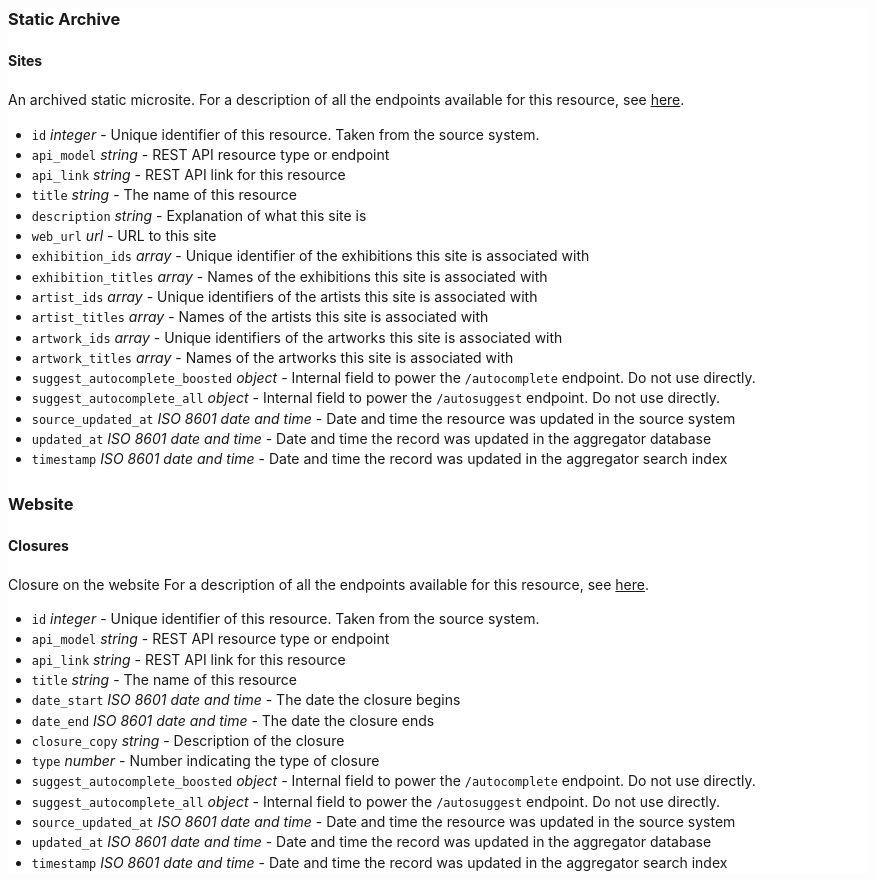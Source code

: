 

### Static Archive

#### Sites

An archived static microsite. For a description of all the endpoints available for this resource, see [here](#sites).

* `id` *integer* - Unique identifier of this resource. Taken from the source system.
* `api_model` *string* - REST API resource type or endpoint
* `api_link` *string* - REST API link for this resource
* `title` *string* - The name of this resource
* `description` *string* - Explanation of what this site is
* `web_url` *url* - URL to this site
* `exhibition_ids` *array* - Unique identifier of the exhibitions this site is associated with
* `exhibition_titles` *array* - Names of the exhibitions this site is associated with
* `artist_ids` *array* - Unique identifiers of the artists this site is associated with
* `artist_titles` *array* - Names of the artists this site is associated with
* `artwork_ids` *array* - Unique identifiers of the artworks this site is associated with
* `artwork_titles` *array* - Names of the artworks this site is associated with
* `suggest_autocomplete_boosted` *object* - Internal field to power the `/autocomplete` endpoint. Do not use directly.
* `suggest_autocomplete_all` *object* - Internal field to power the `/autosuggest` endpoint. Do not use directly.
* `source_updated_at` *ISO 8601 date and time* - Date and time the resource was updated in the source system
* `updated_at` *ISO 8601 date and time* - Date and time the record was updated in the aggregator database
* `timestamp` *ISO 8601 date and time* - Date and time the record was updated in the aggregator search index



### Website

#### Closures

Closure on the website For a description of all the endpoints available for this resource, see [here](#closures).

* `id` *integer* - Unique identifier of this resource. Taken from the source system.
* `api_model` *string* - REST API resource type or endpoint
* `api_link` *string* - REST API link for this resource
* `title` *string* - The name of this resource
* `date_start` *ISO 8601 date and time* - The date the closure begins
* `date_end` *ISO 8601 date and time* - The date the closure ends
* `closure_copy` *string* - Description of the closure
* `type` *number* - Number indicating the type of closure
* `suggest_autocomplete_boosted` *object* - Internal field to power the `/autocomplete` endpoint. Do not use directly.
* `suggest_autocomplete_all` *object* - Internal field to power the `/autosuggest` endpoint. Do not use directly.
* `source_updated_at` *ISO 8601 date and time* - Date and time the resource was updated in the source system
* `updated_at` *ISO 8601 date and time* - Date and time the record was updated in the aggregator database
* `timestamp` *ISO 8601 date and time* - Date and time the record was updated in the aggregator search index
